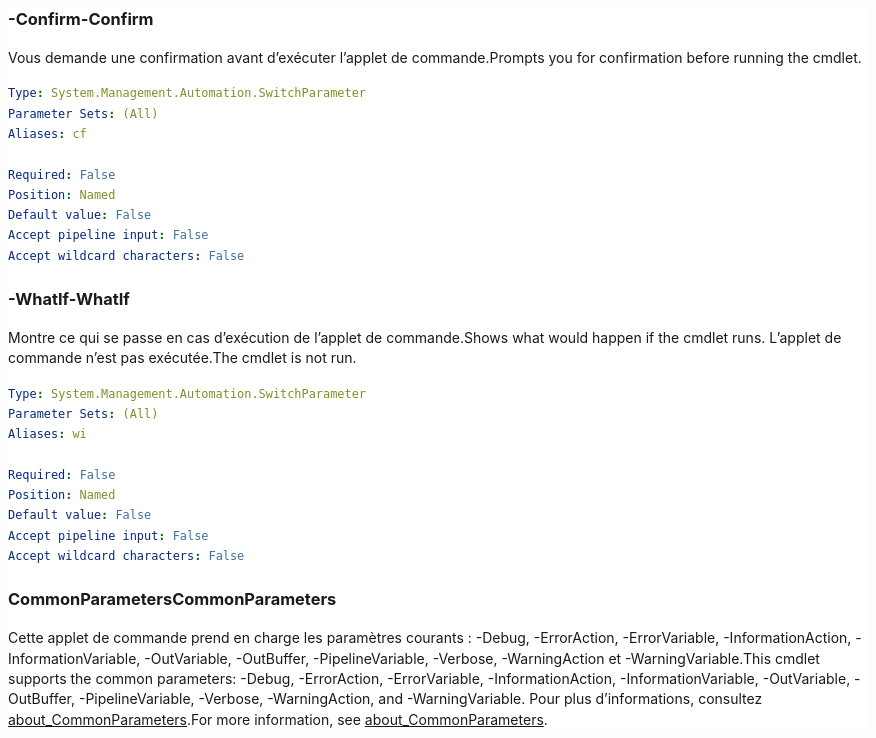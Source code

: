 ### <span data-ttu-id="96ca8-157">-Confirm</span><span class="sxs-lookup"><span data-stu-id="96ca8-157">-Confirm</span></span>

<span data-ttu-id="96ca8-158">Vous demande une confirmation avant d’exécuter l’applet de commande.</span><span class="sxs-lookup"><span data-stu-id="96ca8-158">Prompts you for confirmation before running the cmdlet.</span></span>

```yaml
Type: System.Management.Automation.SwitchParameter
Parameter Sets: (All)
Aliases: cf

Required: False
Position: Named
Default value: False
Accept pipeline input: False
Accept wildcard characters: False
```

### <span data-ttu-id="96ca8-159">-WhatIf</span><span class="sxs-lookup"><span data-stu-id="96ca8-159">-WhatIf</span></span>

<span data-ttu-id="96ca8-160">Montre ce qui se passe en cas d’exécution de l’applet de commande.</span><span class="sxs-lookup"><span data-stu-id="96ca8-160">Shows what would happen if the cmdlet runs.</span></span> <span data-ttu-id="96ca8-161">L’applet de commande n’est pas exécutée.</span><span class="sxs-lookup"><span data-stu-id="96ca8-161">The cmdlet is not run.</span></span>

```yaml
Type: System.Management.Automation.SwitchParameter
Parameter Sets: (All)
Aliases: wi

Required: False
Position: Named
Default value: False
Accept pipeline input: False
Accept wildcard characters: False
```

### <span data-ttu-id="96ca8-162">CommonParameters</span><span class="sxs-lookup"><span data-stu-id="96ca8-162">CommonParameters</span></span>

<span data-ttu-id="96ca8-163">Cette applet de commande prend en charge les paramètres courants : -Debug, -ErrorAction, -ErrorVariable, -InformationAction, -InformationVariable, -OutVariable, -OutBuffer, -PipelineVariable, -Verbose, -WarningAction et -WarningVariable.</span><span class="sxs-lookup"><span data-stu-id="96ca8-163">This cmdlet supports the common parameters: -Debug, -ErrorAction, -ErrorVariable, -InformationAction, -InformationVariable, -OutVariable, -OutBuffer, -PipelineVariable, -Verbose, -WarningAction, and -WarningVariable.</span></span> <span data-ttu-id="96ca8-164">Pour plus d’informations, consultez [about_CommonParameters](https://go.microsoft.com/fwlink/?LinkID=113216).</span><span class="sxs-lookup"><span data-stu-id="96ca8-164">For more information, see [about_CommonParameters](https://go.microsoft.com/fwlink/?LinkID=113216).</span></span>
